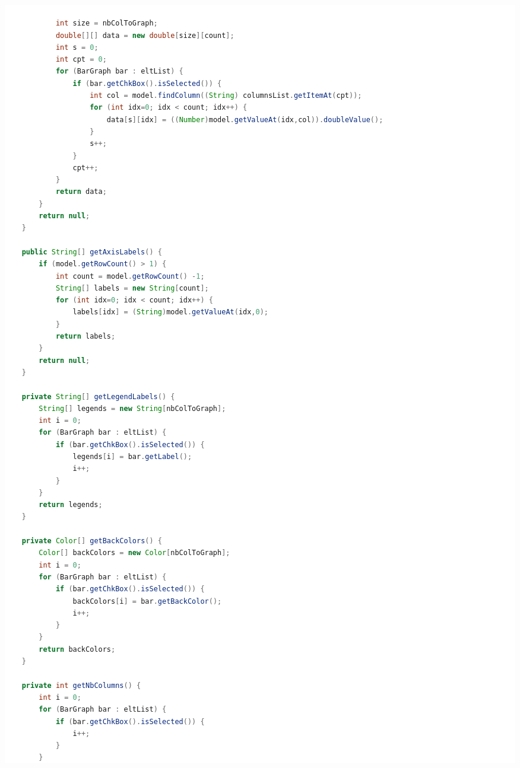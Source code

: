 ```java
            
            int size = nbColToGraph;
            double[][] data = new double[size][count];
            int s = 0;
            int cpt = 0;
            for (BarGraph bar : eltList) {
                if (bar.getChkBox().isSelected()) {
                    int col = model.findColumn((String) columnsList.getItemAt(cpt));
                    for (int idx=0; idx < count; idx++) {
                        data[s][idx] = ((Number)model.getValueAt(idx,col)).doubleValue();
                    }
                    s++;
                }
                cpt++;
            }
            return data;
        }
        return null;
    }

    public String[] getAxisLabels() {
        if (model.getRowCount() > 1) {
            int count = model.getRowCount() -1;
            String[] labels = new String[count];
            for (int idx=0; idx < count; idx++) {
                labels[idx] = (String)model.getValueAt(idx,0);
            }
            return labels;
        }
        return null;
    }

    private String[] getLegendLabels() {
        String[] legends = new String[nbColToGraph];
        int i = 0;
        for (BarGraph bar : eltList) {
            if (bar.getChkBox().isSelected()) {
                legends[i] = bar.getLabel();
                i++;
            }
        }
        return legends;
    }

    private Color[] getBackColors() {
        Color[] backColors = new Color[nbColToGraph];
        int i = 0;
        for (BarGraph bar : eltList) {
            if (bar.getChkBox().isSelected()) {
                backColors[i] = bar.getBackColor();
                i++;
            }
        }
        return backColors;
    }

    private int getNbColumns() {
        int i = 0;
        for (BarGraph bar : eltList) {
            if (bar.getChkBox().isSelected()) {
                i++;
            }
        }
```